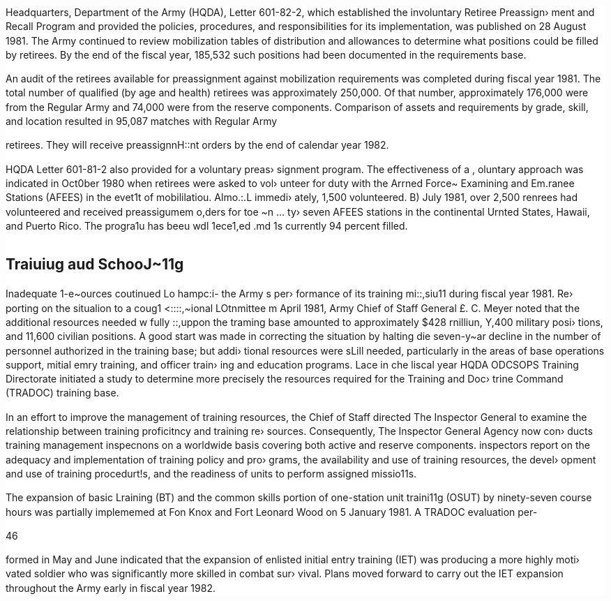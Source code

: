 Headquarters,  Department  of  the  Army (HQDA), Letter 601-82-2, which established the involuntary Retiree Preassign› ment and Recall Program and provided the policies, procedures, and responsibilities for its implementation, was published on 28 August 1981. The Army continued to review mobilization tables of  distribution and allowances to determine what positions could be filled  by retirees.  By  the end of  the fiscal  year,  185,532 such positions had been documented in  the requirements base.

An audit of the retirees available  for preassignment against mobilization requirements was completed during fiscal year 1981. The total  number of qualified (by  age and health) retirees was approximately 250,000. Of  that number, approximately 176,000 were from the Regular Army and 74,000 were from the reserve components.  Comparison of assets and requirements  by  grade, skill, and location resulted in 95,087 matches with Regular Army

retirees.  They will  receive  preassignnH::nt  orders by the end  of calendar year 1982.

HQDA Letter 601-81-2 also provided for a voluntary preas› signment  program.  The effectiveness  of  a  , oluntary  approach was indicated in  Oct0ber 1980 when retirees were asked to vol› unteer for duty with the Arrned Force~ Examining and Em.ranee Stations (AFEES)  in  the evet1t of mobililatiou. Almo.:.L  immedi› ately,  1,500 volunteered. B)  July 1981, over 2,500 renrees had volunteered and  received  preassigumem  o,ders  for  toe  ~n  ... ty› seven AFEES stations  in  the continental  Urnted States,  Hawaii, and  Puerto  Rico.  The  progra1u  has  beeu  wdl  1ece1,ed  .md 1s currently 94 percent filled.

## Traiuiug aud SchooJ~11g

Inadequate 1-e~ources coutinued Lo  hampc:i- the  Army s per› formance  of its  training  mi::,siu11  during  fiscal  year  1981.  Re› porting on  the situalion  to a  coug1 &lt;::::,~ional  LOtnmittee  m  April 1981,  Army Chief of Staff General  £. C. Meyer noted that the additional  resources  needed w fully  ::,uppon  the  traming  base amounted  to  approximately  $428  rnilliun, Y,400 military  posi› tions,  and  11,600 civilian  positions.  A  good start  was  made  in correcting the situation by halting die seven-y~ar decline in the number of personnel authorized in  the training base; but addi› tional  resources were  sLill  needed,  particularly  in  the  areas  of base operations support, mitial emry training, and officer train› ing  and  education  programs.  Lace  in  che  liscal  year  HQDA ODCSOPS Training Directorate initiated a study to determine more precisely the resources required for the Training and Doc› trine Command (TRADOC) training base.

In an effort to improve the management of  training resources, the  Chief of Staff directed  The Inspector General  to examine the  relationship  between  training  proficitncy  and  training  re› sources. Consequently, The Inspector General Agency now con› ducts  training  management  inspecnons  on  a  worldwide  basis covering both active and reserve components.  inspectors report on the adequacy and implementation of training policy and pro› grams,  the availability  and  use  of training resources,  the devel› opment and use of training procedurt!s, and the readiness of  units to perform assigned missio11s.

The expansion of basic Lraining (BT) and the common skills portion  of one-station  unit  traini11g  (OSUT)  by  ninety-seven course hours was partially implememed at Fon Knox and Fort Leonard Wood on 5 January 1981. A  TRADOC evaluation per-

46

formed in May and June indicated that the expansion of  enlisted initial  entry  training (IET)  was  producing a  more  highly  moti› vated soldier who was significantly more skilled  in  combat sur› vival. Plans  moved  forward  to  carry  out  the  IET  expansion throughout the Army early in fiscal  year 1982.
